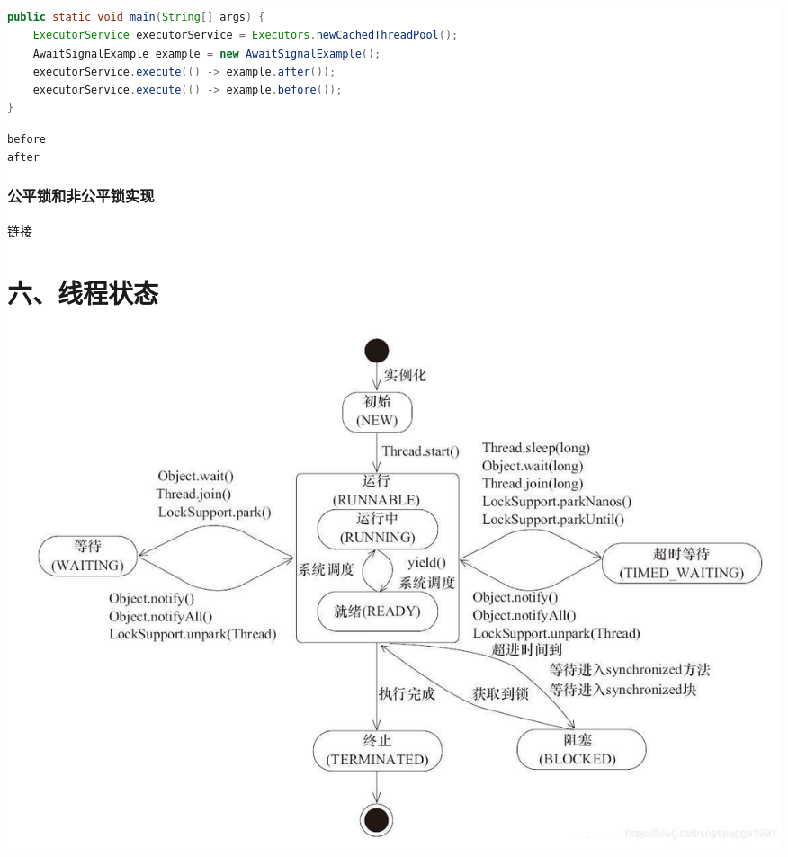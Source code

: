 ``` java
```

``` java
public static void main(String[] args) {
    ExecutorService executorService = Executors.newCachedThreadPool();
    AwaitSignalExample example = new AwaitSignalExample();
    executorService.execute(() -> example.after());
    executorService.execute(() -> example.before());
}
```

``` text
before
after
```

### 公平锁和非公平锁实现

[链接](https://www.jianshu.com/p/f584799f1c77)

# 六、线程状态

![线程状态](/images/posts/knowledge/javaConcurrent/线程状态.jpeg)
